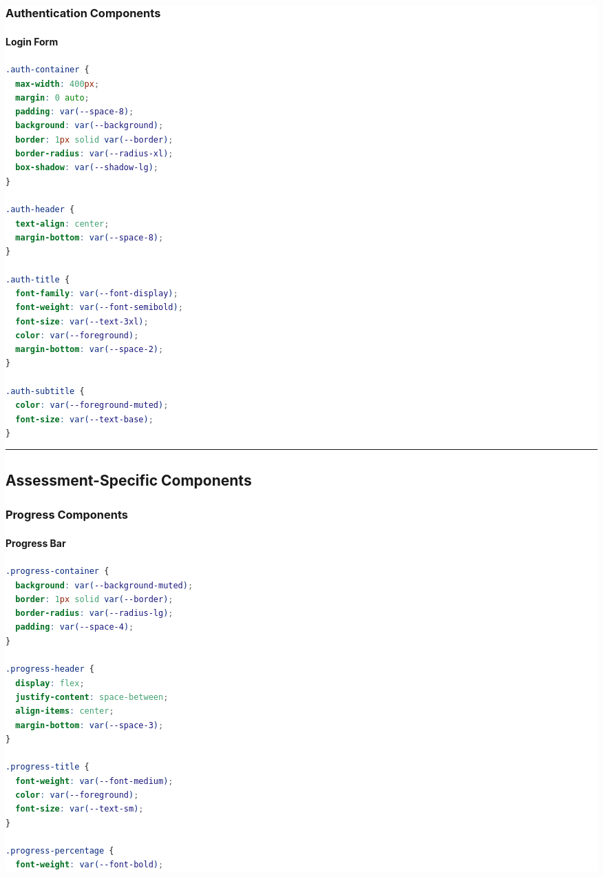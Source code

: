 ### Authentication Components

#### Login Form
```css
.auth-container {
  max-width: 400px;
  margin: 0 auto;
  padding: var(--space-8);
  background: var(--background);
  border: 1px solid var(--border);
  border-radius: var(--radius-xl);
  box-shadow: var(--shadow-lg);
}

.auth-header {
  text-align: center;
  margin-bottom: var(--space-8);
}

.auth-title {
  font-family: var(--font-display);
  font-weight: var(--font-semibold);
  font-size: var(--text-3xl);
  color: var(--foreground);
  margin-bottom: var(--space-2);
}

.auth-subtitle {
  color: var(--foreground-muted);
  font-size: var(--text-base);
}
```

---

## Assessment-Specific Components

### Progress Components

#### Progress Bar
```css
.progress-container {
  background: var(--background-muted);
  border: 1px solid var(--border);
  border-radius: var(--radius-lg);
  padding: var(--space-4);
}

.progress-header {
  display: flex;
  justify-content: space-between;
  align-items: center;
  margin-bottom: var(--space-3);
}

.progress-title {
  font-weight: var(--font-medium);
  color: var(--foreground);
  font-size: var(--text-sm);
}

.progress-percentage {
  font-weight: var(--font-bold);
```